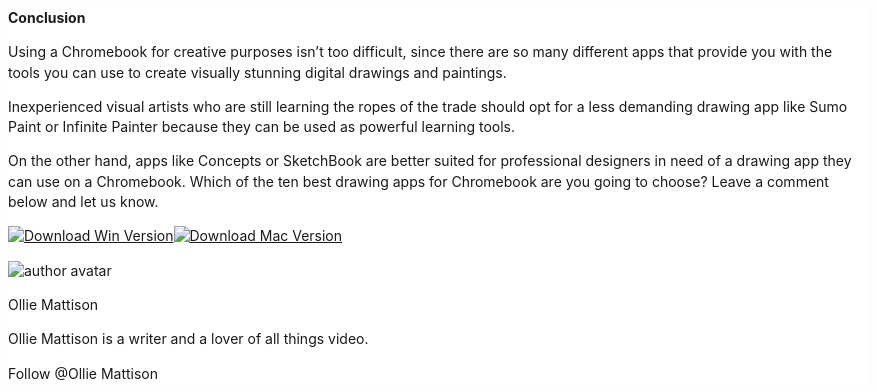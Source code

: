 **Conclusion**

Using a Chromebook for creative purposes isn’t too difficult, since there are so many different apps that provide you with the tools you can use to create visually stunning digital drawings and paintings.

Inexperienced visual artists who are still learning the ropes of the trade should opt for a less demanding drawing app like Sumo Paint or Infinite Painter because they can be used as powerful learning tools.

On the other hand, apps like Concepts or SketchBook are better suited for professional designers in need of a drawing app they can use on a Chromebook. Which of the ten best drawing apps for Chromebook are you going to choose? Leave a comment below and let us know.

[![Download Win Version](https://images.wondershare.com/filmora/guide/download-btn-win.jpg)](https://tools.techidaily.com/wondershare/filmora/download/)[![Download Mac Version](https://images.wondershare.com/filmora/guide/download-btn-mac.jpg)](https://tools.techidaily.com/wondershare/filmora/download/)

![author avatar](https://images.wondershare.com/filmora/article-images/ollie-mattison.jpg)

Ollie Mattison

Ollie Mattison is a writer and a lover of all things video.

Follow @Ollie Mattison


<ins class="adsbygoogle"
     style="display:block"
     data-ad-format="autorelaxed"
     data-ad-client="ca-pub-7571918770474297"
     data-ad-slot="1223367746"></ins>



<ins class="adsbygoogle"
     style="display:block"
     data-ad-client="ca-pub-7571918770474297"
     data-ad-slot="8358498916"
     data-ad-format="auto"
     data-full-width-responsive="true"></ins>

